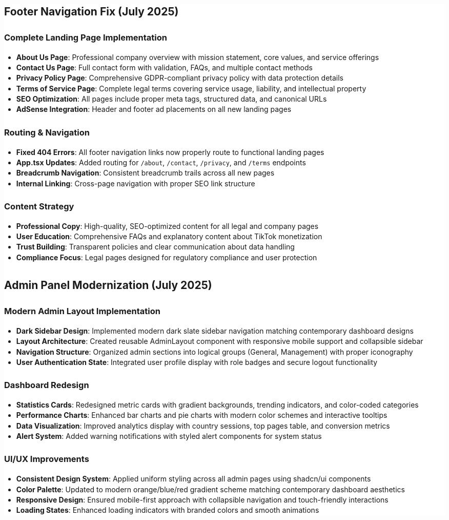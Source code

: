 ## Footer Navigation Fix (July 2025)

### Complete Landing Page Implementation
- **About Us Page**: Professional company overview with mission statement, core values, and service offerings
- **Contact Us Page**: Full contact form with validation, FAQs, and multiple contact methods  
- **Privacy Policy Page**: Comprehensive GDPR-compliant privacy policy with data protection details
- **Terms of Service Page**: Complete legal terms covering service usage, liability, and intellectual property
- **SEO Optimization**: All pages include proper meta tags, structured data, and canonical URLs
- **AdSense Integration**: Header and footer ad placements on all new landing pages

### Routing & Navigation
- **Fixed 404 Errors**: All footer navigation links now properly route to functional landing pages
- **App.tsx Updates**: Added routing for `/about`, `/contact`, `/privacy`, and `/terms` endpoints
- **Breadcrumb Navigation**: Consistent breadcrumb trails across all new pages
- **Internal Linking**: Cross-page navigation with proper SEO link structure

### Content Strategy
- **Professional Copy**: High-quality, SEO-optimized content for all legal and company pages  
- **User Education**: Comprehensive FAQs and explanatory content about TikTok monetization
- **Trust Building**: Transparent policies and clear communication about data handling
- **Compliance Focus**: Legal pages designed for regulatory compliance and user protection

## Admin Panel Modernization (July 2025)

### Modern Admin Layout Implementation  
- **Dark Sidebar Design**: Implemented modern dark slate sidebar navigation matching contemporary dashboard designs
- **Layout Architecture**: Created reusable AdminLayout component with responsive mobile support and collapsible sidebar
- **Navigation Structure**: Organized admin sections into logical groups (General, Management) with proper iconography
- **User Authentication State**: Integrated user profile display with role badges and secure logout functionality

### Dashboard Redesign
- **Statistics Cards**: Redesigned metric cards with gradient backgrounds, trending indicators, and color-coded categories
- **Performance Charts**: Enhanced bar charts and pie charts with modern color schemes and interactive tooltips  
- **Data Visualization**: Improved analytics display with country sessions, top pages table, and conversion metrics
- **Alert System**: Added warning notifications with styled alert components for system status

### UI/UX Improvements  
- **Consistent Design System**: Applied uniform styling across all admin pages using shadcn/ui components
- **Color Palette**: Updated to modern orange/blue/red gradient scheme matching contemporary dashboard aesthetics  
- **Responsive Design**: Ensured mobile-first approach with collapsible navigation and touch-friendly interactions
- **Loading States**: Enhanced loading indicators with branded colors and smooth animations
